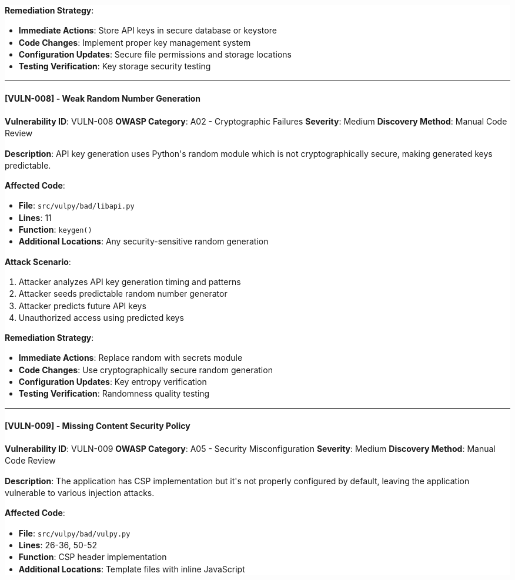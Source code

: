 **Remediation Strategy**:
- **Immediate Actions**: Store API keys in secure database or keystore
- **Code Changes**: Implement proper key management system
- **Configuration Updates**: Secure file permissions and storage locations
- **Testing Verification**: Key storage security testing

---

#### [VULN-008] - Weak Random Number Generation

**Vulnerability ID**: VULN-008
**OWASP Category**: A02 - Cryptographic Failures
**Severity**: Medium
**Discovery Method**: Manual Code Review

**Description**:
API key generation uses Python's random module which is not cryptographically secure, making generated keys predictable.

**Affected Code**:
- **File**: `src/vulpy/bad/libapi.py`
- **Lines**: 11
- **Function**: `keygen()`
- **Additional Locations**: Any security-sensitive random generation

**Attack Scenario**:
1. Attacker analyzes API key generation timing and patterns
2. Attacker seeds predictable random number generator
3. Attacker predicts future API keys
4. Unauthorized access using predicted keys

**Remediation Strategy**:
- **Immediate Actions**: Replace random with secrets module
- **Code Changes**: Use cryptographically secure random generation
- **Configuration Updates**: Key entropy verification
- **Testing Verification**: Randomness quality testing

---

#### [VULN-009] - Missing Content Security Policy

**Vulnerability ID**: VULN-009
**OWASP Category**: A05 - Security Misconfiguration
**Severity**: Medium
**Discovery Method**: Manual Code Review

**Description**:
The application has CSP implementation but it's not properly configured by default, leaving the application vulnerable to various injection attacks.

**Affected Code**:
- **File**: `src/vulpy/bad/vulpy.py`
- **Lines**: 26-36, 50-52
- **Function**: CSP header implementation
- **Additional Locations**: Template files with inline JavaScript
